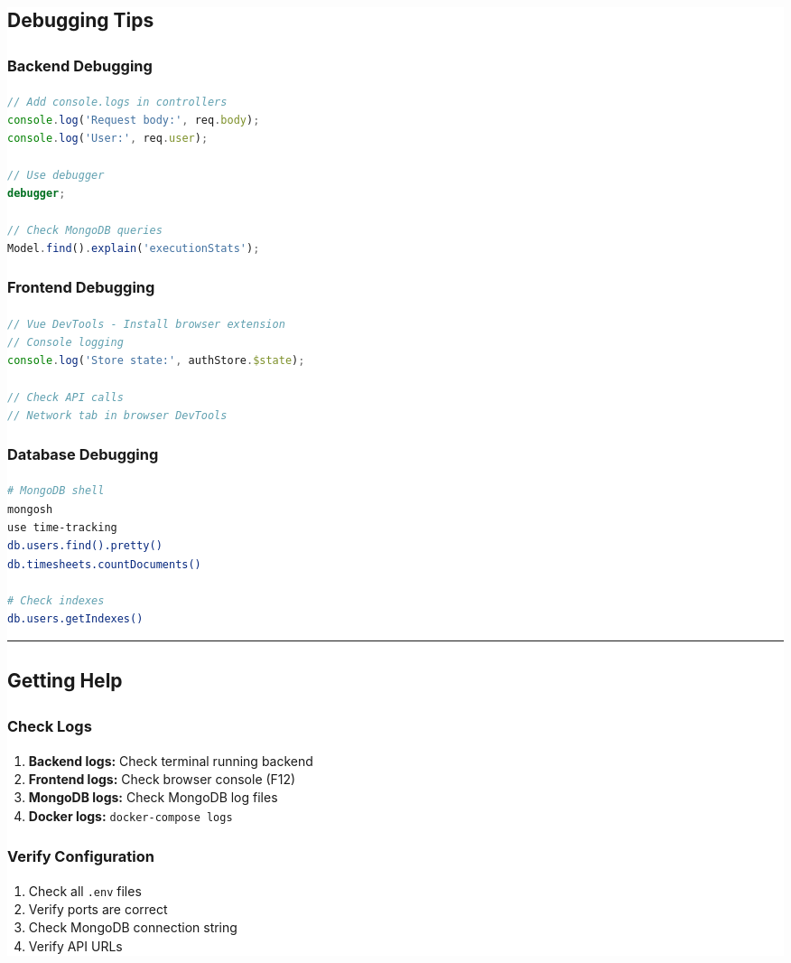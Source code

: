 ## Debugging Tips

### Backend Debugging
```javascript
// Add console.logs in controllers
console.log('Request body:', req.body);
console.log('User:', req.user);

// Use debugger
debugger;

// Check MongoDB queries
Model.find().explain('executionStats');
```

### Frontend Debugging
```javascript
// Vue DevTools - Install browser extension
// Console logging
console.log('Store state:', authStore.$state);

// Check API calls
// Network tab in browser DevTools
```

### Database Debugging
```bash
# MongoDB shell
mongosh
use time-tracking
db.users.find().pretty()
db.timesheets.countDocuments()

# Check indexes
db.users.getIndexes()
```

---

## Getting Help

### Check Logs
1. **Backend logs:** Check terminal running backend
2. **Frontend logs:** Check browser console (F12)
3. **MongoDB logs:** Check MongoDB log files
4. **Docker logs:** `docker-compose logs`

### Verify Configuration
1. Check all `.env` files
2. Verify ports are correct
3. Check MongoDB connection string
4. Verify API URLs
